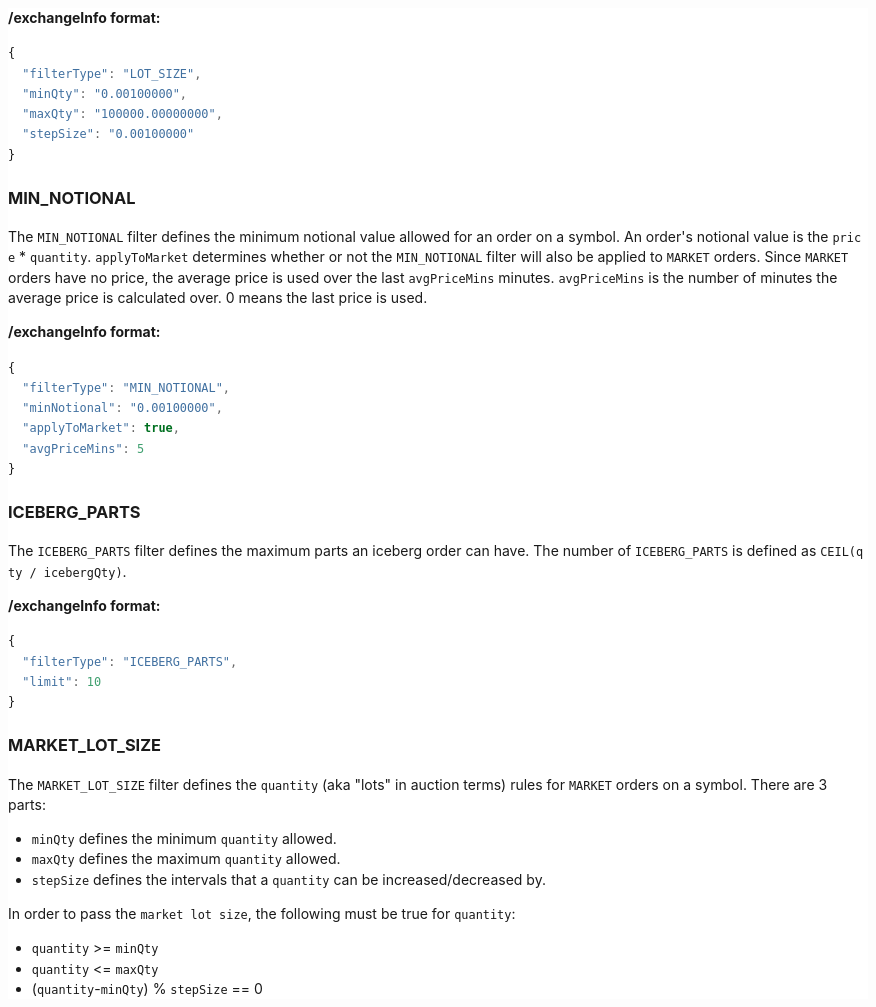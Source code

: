 **/exchangeInfo format:**
```javascript
{
  "filterType": "LOT_SIZE",
  "minQty": "0.00100000",
  "maxQty": "100000.00000000",
  "stepSize": "0.00100000"
}
```

### MIN_NOTIONAL
The `MIN_NOTIONAL` filter defines the minimum notional value allowed for an order on a symbol.
An order's notional value is the `price` * `quantity`.
`applyToMarket` determines whether or not the `MIN_NOTIONAL` filter will also be applied to `MARKET` orders.
Since `MARKET` orders have no price, the average price is used over the last `avgPriceMins` minutes.
`avgPriceMins` is the number of minutes the average price is calculated over. 0 means the last price is used.


**/exchangeInfo format:**
```javascript
{
  "filterType": "MIN_NOTIONAL",
  "minNotional": "0.00100000",
  "applyToMarket": true,
  "avgPriceMins": 5
}
```

### ICEBERG_PARTS
The `ICEBERG_PARTS` filter defines the maximum parts an iceberg order can have. The number of `ICEBERG_PARTS` is defined as `CEIL(qty / icebergQty)`.

**/exchangeInfo format:**
```javascript
{
  "filterType": "ICEBERG_PARTS",
  "limit": 10
}
```

### MARKET_LOT_SIZE
The `MARKET_LOT_SIZE` filter defines the `quantity` (aka "lots" in auction terms) rules for `MARKET` orders on a symbol. There are 3 parts:

* `minQty` defines the minimum `quantity` allowed.
* `maxQty` defines the maximum `quantity` allowed.
* `stepSize` defines the intervals that a `quantity` can be increased/decreased by.

In order to pass the `market lot size`, the following must be true for `quantity`:

* `quantity` >= `minQty`
* `quantity` <= `maxQty`
* (`quantity`-`minQty`) % `stepSize` == 0
